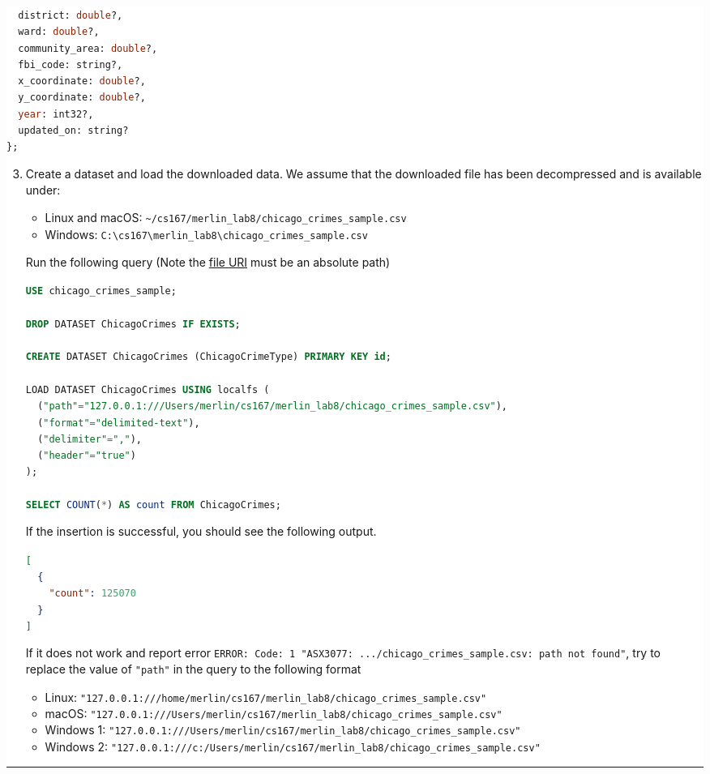    ```sql
     district: double?,
     ward: double?,
     community_area: double?,
     fbi_code: string?,
     x_coordinate: double?,
     y_coordinate: double?,
     year: int32?,
     updated_on: string?
   };
   ```

3. Create a dataset and load the downloaded data. We assume that the downloaded file has been decompressed and is available under:

   * Linux and macOS: `~/cs167/merlin_lab8/chicago_crimes_sample.csv`
   * Windows: `C:\cs167\merlin_lab8\chicago_crimes_sample.csv`

   Run the following query (Note the [file URI](https://en.wikipedia.org/wiki/File_URI_scheme) must be an absolute path)

   ```sql
   USE chicago_crimes_sample;

   DROP DATASET ChicagoCrimes IF EXISTS;
   
   CREATE DATASET ChicagoCrimes (ChicagoCrimeType) PRIMARY KEY id;

   LOAD DATASET ChicagoCrimes USING localfs (
     ("path"="127.0.0.1:///Users/merlin/cs167/merlin_lab8/chicago_crimes_sample.csv"),
     ("format"="delimited-text"),
     ("delimiter"=","),
     ("header"="true")
   );

   SELECT COUNT(*) AS count FROM ChicagoCrimes;
   ```

   If the insertion is successful, you should see the following output.

   ```json
   [
     {
       "count": 125070
     }
   ]
   ```

   If it does not work and report error `ERROR: Code: 1 "ASX3077: .../chicago_crimes_sample.csv: path not found"`, try to replace the value of `"path"` in the query to the following format

   * Linux: `"127.0.0.1:///home/merlin/cs167/merlin_lab8/chicago_crimes_sample.csv"`
   * macOS: `"127.0.0.1:///Users/merlin/cs167/merlin_lab8/chicago_crimes_sample.csv"`
   * Windows 1: `"127.0.0.1:///Users/merlin/cs167/merlin_lab8/chicago_crimes_sample.csv"`
   * Windows 2: `"127.0.0.1:///c:/Users/merlin/cs167/merlin_lab8/chicago_crimes_sample.csv"`

---